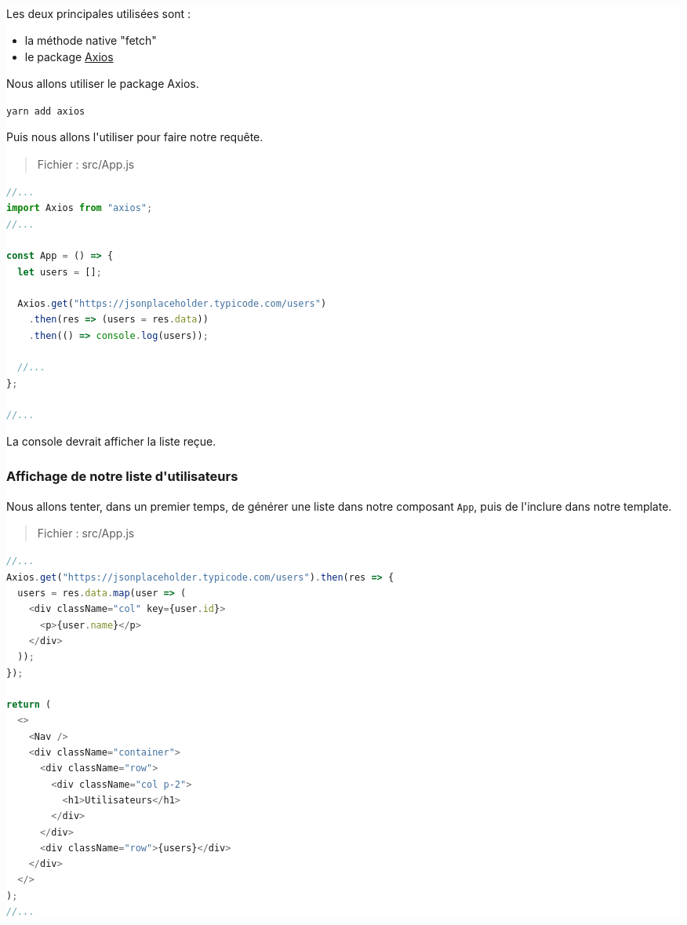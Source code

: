Les deux principales utilisées sont :

- la méthode native "fetch"
- le package [Axios](https://github.com/axios/axios)

Nous allons utiliser le package Axios.

```bash
yarn add axios
```

Puis nous allons l'utiliser pour faire notre requête.

> Fichier : src/App.js

```javascript
//...
import Axios from "axios";
//...

const App = () => {
  let users = [];

  Axios.get("https://jsonplaceholder.typicode.com/users")
    .then(res => (users = res.data))
    .then(() => console.log(users));

  //...
};

//...
```

La console devrait afficher la liste reçue.

### Affichage de notre liste d'utilisateurs

Nous allons tenter, dans un premier temps, de générer une liste dans notre composant `App`, puis de l'inclure dans notre template.

> Fichier : src/App.js

```javascript
//...
Axios.get("https://jsonplaceholder.typicode.com/users").then(res => {
  users = res.data.map(user => (
    <div className="col" key={user.id}>
      <p>{user.name}</p>
    </div>
  ));
});

return (
  <>
    <Nav />
    <div className="container">
      <div className="row">
        <div className="col p-2">
          <h1>Utilisateurs</h1>
        </div>
      </div>
      <div className="row">{users}</div>
    </div>
  </>
);
//...
```
